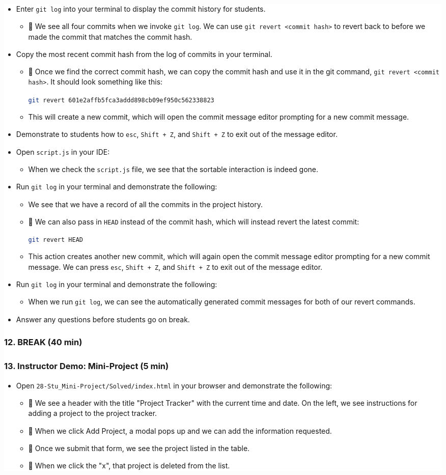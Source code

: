 * Enter `git log` into your terminal to display the commit history for students.

  * 🔑 We see all four commits when we invoke `git log`. We can use `git revert <commit hash>` to revert back to before we made the commit that matches the commit hash.

* Copy the most recent commit hash from the log of commits in your terminal.

  * 🔑 Once we find the correct commit hash, we can copy the commit hash and use it in the git command, `git revert <commit hash>`. It should look something like this:

     ```bash
     git revert 601e2affb5fca3addd898cb09ef950c562338823
     ```

  * This will create a new commit, which will open the commit message editor prompting for a new commit message.

* Demonstrate to students how to `esc`, `Shift + Z`, and `Shift + Z` to exit out of the message editor.

* Open `script.js` in your IDE:

  * When we check the `script.js` file, we see that the sortable interaction is indeed gone.

* Run `git log` in your terminal and demonstrate the following:

  * We see that we have a record of all the commits in the project history.

  * 🔑 We can also pass in `HEAD` instead of the commit hash, which will instead revert the latest commit:

     ```bash
     git revert HEAD
     ```

  * This action creates another new commit, which will again open the commit message editor prompting for a new commit message. We can press `esc`, `Shift + Z`, and `Shift + Z` to exit out of the message editor.

* Run `git log` in your terminal and demonstrate the following:

  * When we run `git log`, we can see the automatically generated commit messages for both of our revert commands.

* Answer any questions before students go on break.

### 12. BREAK (40 min)

### 13. Instructor Demo: Mini-Project (5 min)

* Open `28-Stu_Mini-Project/Solved/index.html` in your browser and demonstrate the following:

  * 🔑 We see a header with the title "Project Tracker" with the current time and date. On the left, we see instructions for adding a project to the project tracker.

  * 🔑 When we click Add Project, a modal pops up and we can add the information requested.

  * 🔑 Once we submit that form, we see the project listed in the table.

  * 🔑 When we click the "x", that project is deleted from the list.

